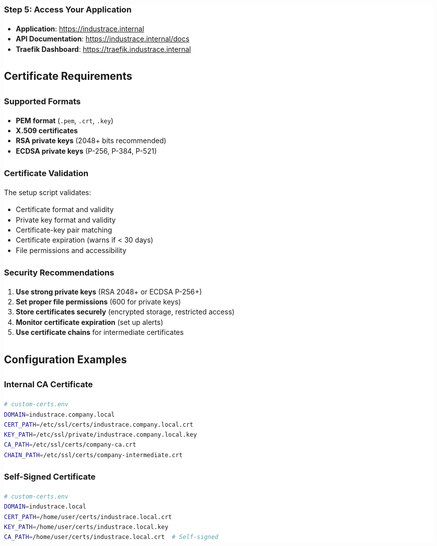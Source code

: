### Step 5: Access Your Application

- **Application**: https://industrace.internal
- **API Documentation**: https://industrace.internal/docs
- **Traefik Dashboard**: https://traefik.industrace.internal

## Certificate Requirements

### Supported Formats

- **PEM format** (`.pem`, `.crt`, `.key`)
- **X.509 certificates**
- **RSA private keys** (2048+ bits recommended)
- **ECDSA private keys** (P-256, P-384, P-521)

### Certificate Validation

The setup script validates:
- Certificate format and validity
- Private key format and validity
- Certificate-key pair matching
- Certificate expiration (warns if < 30 days)
- File permissions and accessibility

### Security Recommendations

1. **Use strong private keys** (RSA 2048+ or ECDSA P-256+)
2. **Set proper file permissions** (600 for private keys)
3. **Store certificates securely** (encrypted storage, restricted access)
4. **Monitor certificate expiration** (set up alerts)
5. **Use certificate chains** for intermediate certificates

## Configuration Examples

### Internal CA Certificate

```bash
# custom-certs.env
DOMAIN=industrace.company.local
CERT_PATH=/etc/ssl/certs/industrace.company.local.crt
KEY_PATH=/etc/ssl/private/industrace.company.local.key
CA_PATH=/etc/ssl/certs/company-ca.crt
CHAIN_PATH=/etc/ssl/certs/company-intermediate.crt
```

### Self-Signed Certificate

```bash
# custom-certs.env
DOMAIN=industrace.local
CERT_PATH=/home/user/certs/industrace.local.crt
KEY_PATH=/home/user/certs/industrace.local.key
CA_PATH=/home/user/certs/industrace.local.crt  # Self-signed
```
